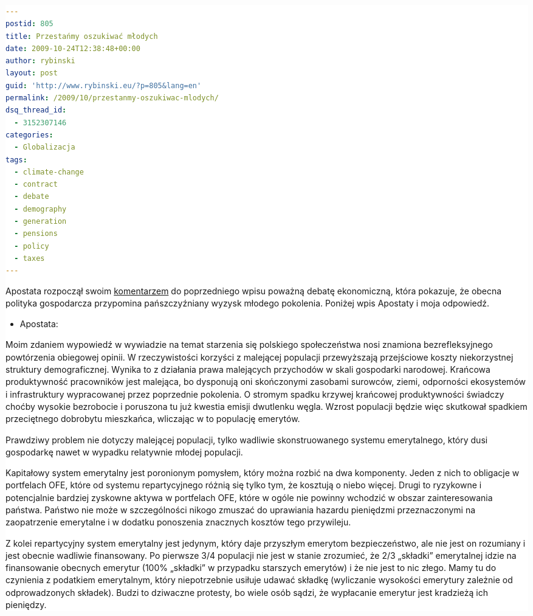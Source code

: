 ```yaml
---
postid: 805
title: Przestańmy oszukiwać młodych
date: 2009-10-24T12:38:48+00:00
author: rybinski
layout: post
guid: 'http://www.rybinski.eu/?p=805&lang=en'
permalink: /2009/10/przestanmy-oszukiwac-mlodych/
dsq_thread_id:
  - 3152307146
categories:
  - Globalizacja
tags:
  - climate-change
  - contract
  - debate
  - demography
  - generation
  - pensions
  - policy
  - taxes
---
```

Apostata rozpoczął swoim [komentarzem](http://www.rybinski.eu/?p=748&lang=pl#comments) do poprzedniego wpisu poważną debatę ekonomiczną, która pokazuje, że obecna polityka gospodarcza przypomina pańszczyźniany wyzysk młodego pokolenia. Poniżej wpis Apostaty i moja odpowiedź.



  * Apostata:

Moim zdaniem wypowiedź w wywiadzie na temat starzenia się polskiego społeczeństwa nosi znamiona bezrefleksyjnego powtórzenia obiegowej opinii. W rzeczywistości korzyści z malejącej populacji przewyższają przejściowe koszty niekorzystnej struktury demograficznej. Wynika to z działania prawa malejących przychodów w skali gospodarki narodowej. Krańcowa produktywność pracowników jest malejąca, bo dysponują oni skończonymi zasobami surowców, ziemi, odporności ekosystemów i infrastruktury wypracowanej przez poprzednie pokolenia. O stromym spadku krzywej krańcowej produktywności świadczy choćby wysokie bezrobocie i poruszona tu już kwestia emisji dwutlenku węgla. Wzrost populacji będzie więc skutkował spadkiem przeciętnego dobrobytu mieszkańca, wliczając w to populację emerytów.
  
Prawdziwy problem nie dotyczy malejącej populacji, tylko wadliwie skonstruowanego systemu emerytalnego, który dusi gospodarkę nawet w wypadku relatywnie młodej populacji.
  
Kapitałowy system emerytalny jest poronionym pomysłem, który można rozbić na dwa komponenty. Jeden z nich to obligacje w portfelach OFE, które od systemu repartycyjnego różnią się tylko tym, że kosztują o niebo więcej. Drugi to ryzykowne i potencjalnie bardziej zyskowne aktywa w portfelach OFE, które w ogóle nie powinny wchodzić w obszar zainteresowania państwa. Państwo nie może w szczególności nikogo zmuszać do uprawiania hazardu pieniędzmi przeznaczonymi na zaopatrzenie emerytalne i w dodatku ponoszenia znacznych kosztów tego przywileju.
  
Z kolei repartycyjny system emerytalny jest jedynym, który daje przyszłym emerytom bezpieczeństwo, ale nie jest on rozumiany i jest obecnie wadliwie finansowany. Po pierwsze 3/4 populacji nie jest w stanie zrozumieć, że 2/3 „składki” emerytalnej idzie na finansowanie obecnych emerytur (100% „składki” w przypadku starszych emerytów) i że nie jest to nic złego. Mamy tu do czynienia z podatkiem emerytalnym, który niepotrzebnie usiłuje udawać składkę (wyliczanie wysokości emerytury zależnie od odprowadzonych składek). Budzi to dziwaczne protesty, bo wiele osób sądzi, że wypłacanie emerytur jest kradzieżą ich pieniędzy.
  